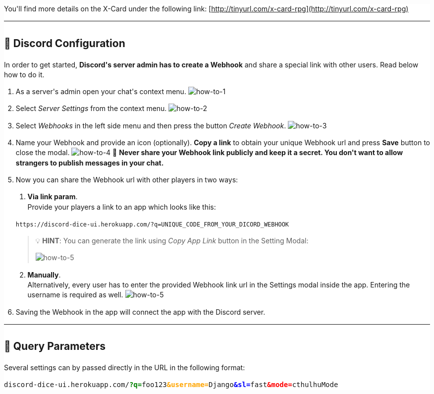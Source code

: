 You'll find more details on the X-Card under the following link: [http://tinyurl.com/x-card-rpg](http://tinyurl.com/x-card-rpg)

---

## 🔧 Discord Configuration <a id="discord-configuration"></a>

In order to get started, **Discord's server admin has to create a Webhook** and share a special link with other users. Read below how to do it.

1. As a server's admin open your chat's context menu.
   ![how-to-1](./public/how-to-0.png)

2. Select _Server Settings_ from the context menu.
   ![how-to-2](./public/how-to-1.png)

3. Select _Webhooks_ in the left side menu and then press the button _Create Webhook_.
   ![how-to-3](./public/how-to-2.png)

4. Name your Webhook and provide an icon (optionally). **Copy a link** to obtain your unique Webhook url and press **Save** button to close the modal.
   ![how-to-4](./public/how-to-3.png)
   🛑 **Never share your Webhook link publicly and keep it a secret. You don't want to allow strangers to publish messages in your chat.**

5. Now you can share the Webhook url with other players in two ways:

   1. **Via link param**.  
      Provide your players a link to an app which looks like this:

   ```
   https://discord-dice-ui.herokuapp.com/?q=UNIQUE_CODE_FROM_YOUR_DICORD_WEBHOOK
   ```

   > 💡 **HINT**: You can generate the link using _Copy App Link_ button in the Setting Modal:
   >
   > ![how-to-5](./public/how-to-5.png)

   2. **Manually**.  
      Alternatively, every user has to enter the provided Webhook link url in the Settings modal inside the app. Entering the username is required as well.
      ![how-to-5](./public/how-to-4.png)

6. Saving the Webhook in the app will connect the app with the Discord server.

---

## 🔗 Query Parameters <a id="query-params"></a>

Several settings can by passed directly in the URL in the following format:

<pre xmlns="http://www.w3.org/1999/html">
discord-dice-ui.herokuapp.com/<font color="green"><b>?q=</b></font>foo123<b><font color="orange">&username=</font></b>Django<font color="blue"><b>&sl=</b></font>fast<font color="red"><b>&mode=</b></font>cthulhuMode
</pre>
